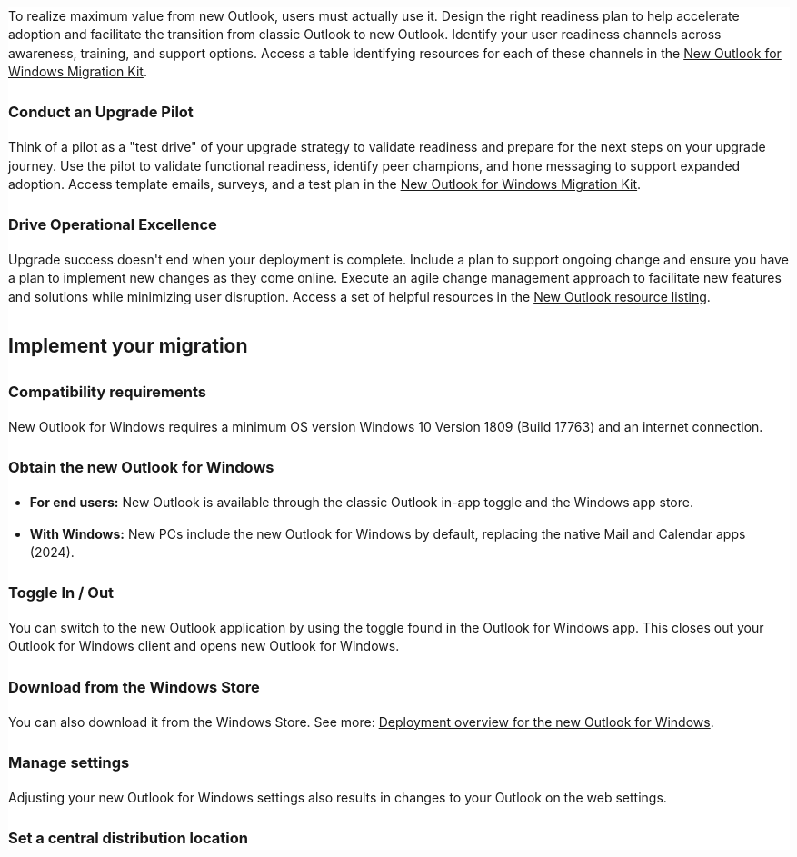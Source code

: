 To realize maximum value from new Outlook, users must actually use it. Design the right readiness plan to help accelerate adoption and facilitate the transition from classic Outlook to new Outlook. Identify your user readiness channels across awareness, training, and support options. Access a table identifying resources for each of these channels in the [New Outlook for Windows Migration Kit](https://aka.ms/newOutlookAdoption).

### Conduct an Upgrade Pilot

Think of a pilot as a "test drive" of your upgrade strategy to validate readiness and prepare for the next steps on your upgrade journey. Use the pilot to validate functional readiness, identify peer champions, and hone messaging to support expanded adoption. Access template emails, surveys, and a test plan in the [New Outlook for Windows Migration Kit](https://aka.ms/newOutlookAdoption).

### Drive Operational Excellence

Upgrade success doesn't end when your deployment is complete. Include a plan to support ongoing change and ensure you have a plan to implement new changes as they come online. Execute an agile change management approach to facilitate new features and solutions while minimizing user disruption. Access a set of helpful resources in the [New Outlook resource listing](https://aka.ms/newOutlookResources).

## Implement your migration

### Compatibility requirements

New Outlook for Windows requires a minimum OS version Windows 10 Version 1809 (Build 17763) and an internet connection.

### Obtain the new Outlook for Windows

- **For end users:** New Outlook is available through the classic Outlook in-app toggle and the Windows app store.

- **With Windows:** New PCs include the new Outlook for Windows by default, replacing the native Mail and Calendar apps (2024).

### Toggle In / Out

You can switch to the new Outlook application by using the toggle found in the Outlook for Windows app. This closes out your Outlook for Windows client and opens new Outlook for Windows.

### Download from the Windows Store

You can also download it from the Windows Store. See more: [Deployment overview for the new Outlook for Windows](/micorosft-365-apps/outlook/get-started/deployment-new-outlook.md).

### Manage settings

Adjusting your new Outlook for Windows settings also results in changes to your Outlook on the web settings.

### Set a central distribution location
